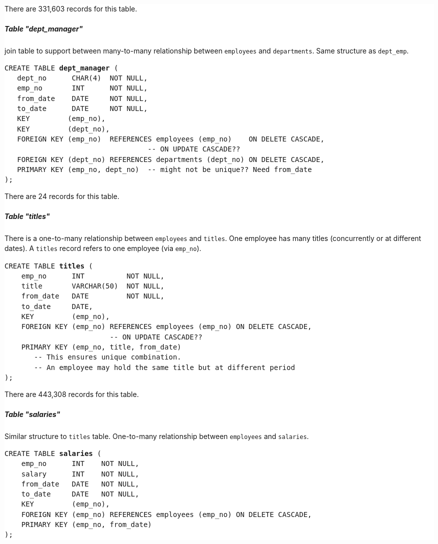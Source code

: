 <p>There are 331,603 records for this table.</p>


<h5>Table "<span class="font-code">dept_manager</span>"</h5>

<p>join table to support between many-to-many relationship between <code></code> <code>employees</code> and <code>departments</code>. Same structure as <code>dept_emp</code>.</p>

<pre class="color-syntax">CREATE TABLE <strong>dept_manager</strong> (
   dept_no      CHAR(4)  NOT NULL,
   emp_no       INT      NOT NULL,
   from_date    DATE     NOT NULL,
   to_date      DATE     NOT NULL,
   KEY         (emp_no),
   KEY         (dept_no),
   FOREIGN KEY (emp_no)  REFERENCES employees (emp_no)    ON DELETE CASCADE,
                                  <span class="color-comment">-- ON UPDATE CASCADE??</span>
   FOREIGN KEY (dept_no) REFERENCES departments (dept_no) ON DELETE CASCADE,
   PRIMARY KEY (emp_no, dept_no)  <span class="color-comment">-- might not be unique?? Need from_date</span>
);</pre>

<p>There are 24 records for this table.</p>

<h5>Table "<span class="font-code">titles</span>"</h5>
<p>There is a one-to-many relationship between <code>employees</code> and <code>titles</code>. One employee has many titles (concurrently or at different dates). A <code>titles</code> record refers to one employee (via <code>emp_no</code>).</p>

<pre class="color-syntax">CREATE TABLE <strong>titles</strong> (
    emp_no      INT          NOT NULL,
    title       VARCHAR(50)  NOT NULL,
    from_date   DATE         NOT NULL,
    to_date     DATE,
    KEY         (emp_no),
    FOREIGN KEY (emp_no) REFERENCES employees (emp_no) ON DELETE CASCADE,
                         <span class="color-comment">-- ON UPDATE CASCADE??</span>
    PRIMARY KEY (emp_no, title, from_date)
       <span class="color-comment">-- This ensures unique combination. 
       -- An employee may hold the same title but at different period</span>
);</pre>

<p>There are 443,308 records for this table.</p>

<h5>Table "<span class="font-code">salaries</span>"</h5>

<p>Similar structure to <code>titles</code> table. One-to-many relationship between <code>employees</code> and <code>salaries</code>.</p>

<pre class="color-syntax">CREATE TABLE <strong>salaries</strong> (
    emp_no      INT    NOT NULL,
    salary      INT    NOT NULL,
    from_date   DATE   NOT NULL,
    to_date     DATE   NOT NULL,
    KEY         (emp_no),
    FOREIGN KEY (emp_no) REFERENCES employees (emp_no) ON DELETE CASCADE,
    PRIMARY KEY (emp_no, from_date)
);</pre>
